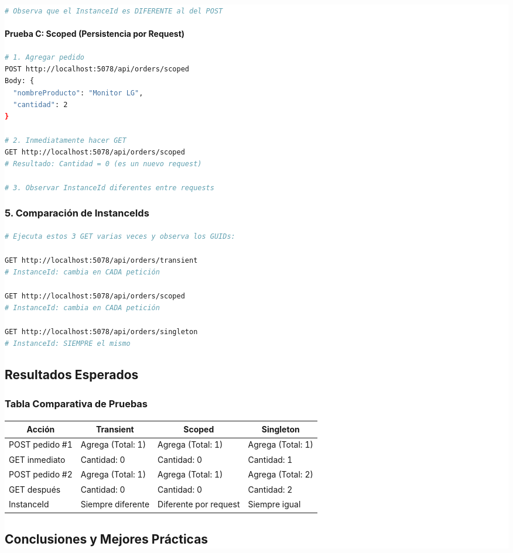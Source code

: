 ```bash
# Observa que el InstanceId es DIFERENTE al del POST
```

#### Prueba C: Scoped (Persistencia por Request)
```bash
# 1. Agregar pedido
POST http://localhost:5078/api/orders/scoped
Body: {
  "nombreProducto": "Monitor LG",
  "cantidad": 2
}

# 2. Inmediatamente hacer GET
GET http://localhost:5078/api/orders/scoped
# Resultado: Cantidad = 0 (es un nuevo request) 

# 3. Observar InstanceId diferentes entre requests
```

### 5. Comparación de InstanceIds
```bash
# Ejecuta estos 3 GET varias veces y observa los GUIDs:

GET http://localhost:5078/api/orders/transient
# InstanceId: cambia en CADA petición

GET http://localhost:5078/api/orders/scoped
# InstanceId: cambia en CADA petición

GET http://localhost:5078/api/orders/singleton
# InstanceId: SIEMPRE el mismo 
```

##  Resultados Esperados

### Tabla Comparativa de Pruebas

| Acción | Transient | Scoped | Singleton |
|--------|-----------|--------|-----------|
| POST pedido #1 | Agrega (Total: 1) | Agrega (Total: 1) | Agrega (Total: 1) |
| GET inmediato | Cantidad: 0  | Cantidad: 0  | Cantidad: 1  |
| POST pedido #2 | Agrega (Total: 1) | Agrega (Total: 1) | Agrega (Total: 2) |
| GET después | Cantidad: 0  | Cantidad: 0  | Cantidad: 2  |
| InstanceId | Siempre diferente | Diferente por request | Siempre igual |

##  Conclusiones y Mejores Prácticas
